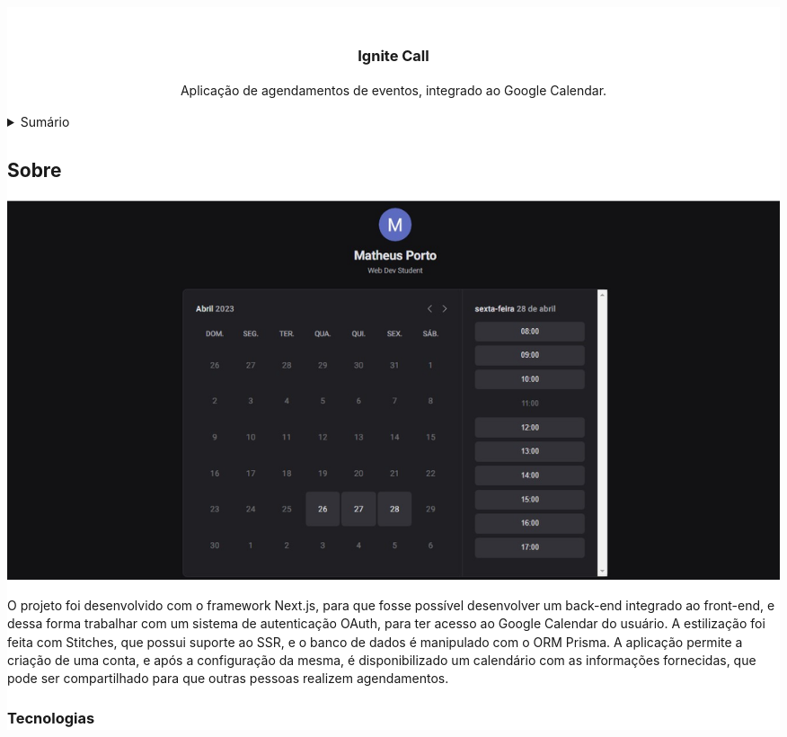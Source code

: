 <a name="readme-top"></a>


<br />
<div align="center">

  <h3 align="center">Ignite Call</h3>

  <p align="center">
    Aplicação de agendamentos de eventos, integrado ao Google Calendar.
  </p>
</div>




<details><summary>Sumário</summary></details>




## Sobre

<a href="https://darkmetak-ignite-call.vercel.app/">
    <img src="/public/template.jpg" alt="Product Name Screen Shot" width=100%>
</a>

O projeto foi desenvolvido com o framework Next.js, para que fosse possível desenvolver um back-end integrado ao front-end, e dessa forma trabalhar com um sistema de autenticação OAuth, para ter acesso ao Google Calendar do usuário. A estilização foi feita com Stitches, que possui suporte ao SSR, e o banco de dados é manipulado com o ORM Prisma. A aplicação permite a criação de uma conta, e após a configuração da mesma, é disponibilizado um calendário com as informações fornecidas, que pode ser compartilhado para que outras pessoas realizem agendamentos. 

### Tecnologias

